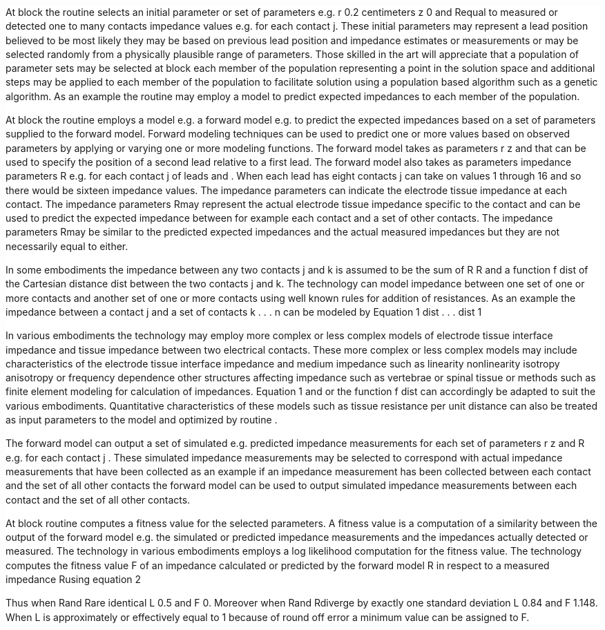 At block the routine selects an initial parameter or set of parameters e.g. r 0.2 centimeters z 0 and Requal to measured or detected one to many contacts impedance values e.g. for each contact j. These initial parameters may represent a lead position believed to be most likely they may be based on previous lead position and impedance estimates or measurements or may be selected randomly from a physically plausible range of parameters. Those skilled in the art will appreciate that a population of parameter sets may be selected at block each member of the population representing a point in the solution space and additional steps may be applied to each member of the population to facilitate solution using a population based algorithm such as a genetic algorithm. As an example the routine may employ a model to predict expected impedances to each member of the population.

At block the routine employs a model e.g. a forward model e.g. to predict the expected impedances based on a set of parameters supplied to the forward model. Forward modeling techniques can be used to predict one or more values based on observed parameters by applying or varying one or more modeling functions. The forward model takes as parameters r z and that can be used to specify the position of a second lead relative to a first lead. The forward model also takes as parameters impedance parameters R e.g. for each contact j of leads and . When each lead has eight contacts j can take on values 1 through 16 and so there would be sixteen impedance values. The impedance parameters can indicate the electrode tissue impedance at each contact. The impedance parameters Rmay represent the actual electrode tissue impedance specific to the contact and can be used to predict the expected impedance between for example each contact and a set of other contacts. The impedance parameters Rmay be similar to the predicted expected impedances and the actual measured impedances but they are not necessarily equal to either.

In some embodiments the impedance between any two contacts j and k is assumed to be the sum of R R and a function f dist of the Cartesian distance dist between the two contacts j and k. The technology can model impedance between one set of one or more contacts and another set of one or more contacts using well known rules for addition of resistances. As an example the impedance between a contact j and a set of contacts k . . . n can be modeled by Equation 1 dist . . . dist 1 

In various embodiments the technology may employ more complex or less complex models of electrode tissue interface impedance and tissue impedance between two electrical contacts. These more complex or less complex models may include characteristics of the electrode tissue interface impedance and medium impedance such as linearity nonlinearity isotropy anisotropy or frequency dependence other structures affecting impedance such as vertebrae or spinal tissue or methods such as finite element modeling for calculation of impedances. Equation 1 and or the function f dist can accordingly be adapted to suit the various embodiments. Quantitative characteristics of these models such as tissue resistance per unit distance can also be treated as input parameters to the model and optimized by routine .

The forward model can output a set of simulated e.g. predicted impedance measurements for each set of parameters r z and R e.g. for each contact j . These simulated impedance measurements may be selected to correspond with actual impedance measurements that have been collected as an example if an impedance measurement has been collected between each contact and the set of all other contacts the forward model can be used to output simulated impedance measurements between each contact and the set of all other contacts.

At block routine computes a fitness value for the selected parameters. A fitness value is a computation of a similarity between the output of the forward model e.g. the simulated or predicted impedance measurements and the impedances actually detected or measured. The technology in various embodiments employs a log likelihood computation for the fitness value. The technology computes the fitness value F of an impedance calculated or predicted by the forward model R in respect to a measured impedance Rusing equation 2 

Thus when Rand Rare identical L 0.5 and F 0. Moreover when Rand Rdiverge by exactly one standard deviation L 0.84 and F 1.148. When L is approximately or effectively equal to 1 because of round off error a minimum value can be assigned to F.
